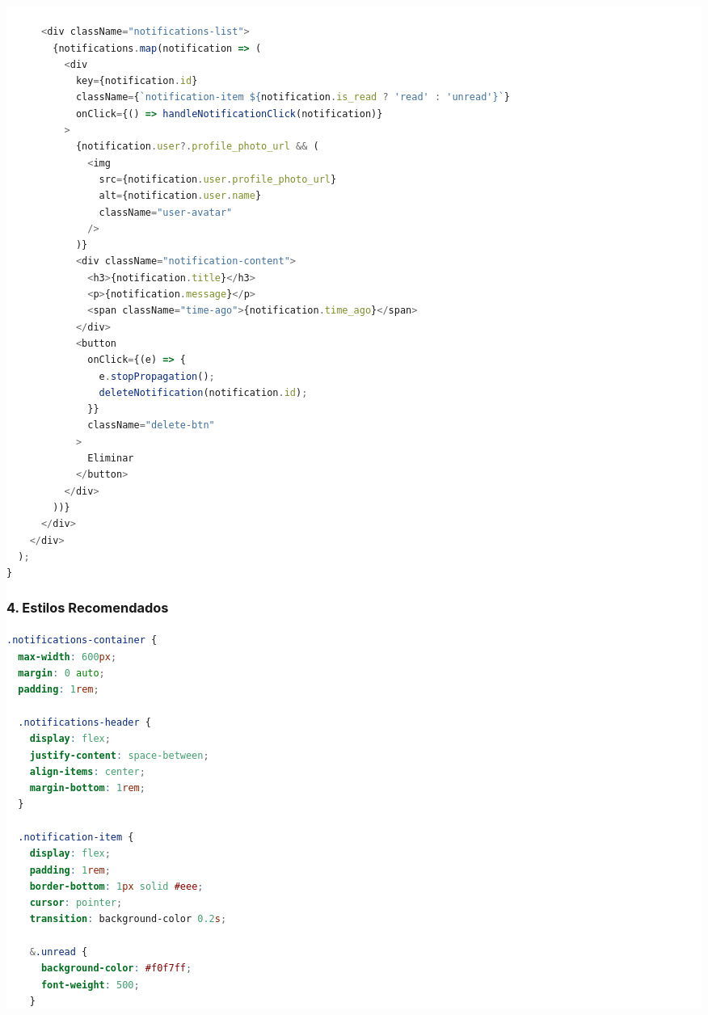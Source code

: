 ```typescript

      <div className="notifications-list">
        {notifications.map(notification => (
          <div
            key={notification.id}
            className={`notification-item ${notification.is_read ? 'read' : 'unread'}`}
            onClick={() => handleNotificationClick(notification)}
          >
            {notification.user?.profile_photo_url && (
              <img
                src={notification.user.profile_photo_url}
                alt={notification.user.name}
                className="user-avatar"
              />
            )}
            <div className="notification-content">
              <h3>{notification.title}</h3>
              <p>{notification.message}</p>
              <span className="time-ago">{notification.time_ago}</span>
            </div>
            <button
              onClick={(e) => {
                e.stopPropagation();
                deleteNotification(notification.id);
              }}
              className="delete-btn"
            >
              Eliminar
            </button>
          </div>
        ))}
      </div>
    </div>
  );
}
```

### 4. Estilos Recomendados

```scss
.notifications-container {
  max-width: 600px;
  margin: 0 auto;
  padding: 1rem;

  .notifications-header {
    display: flex;
    justify-content: space-between;
    align-items: center;
    margin-bottom: 1rem;
  }

  .notification-item {
    display: flex;
    padding: 1rem;
    border-bottom: 1px solid #eee;
    cursor: pointer;
    transition: background-color 0.2s;

    &.unread {
      background-color: #f0f7ff;
      font-weight: 500;
    }
```